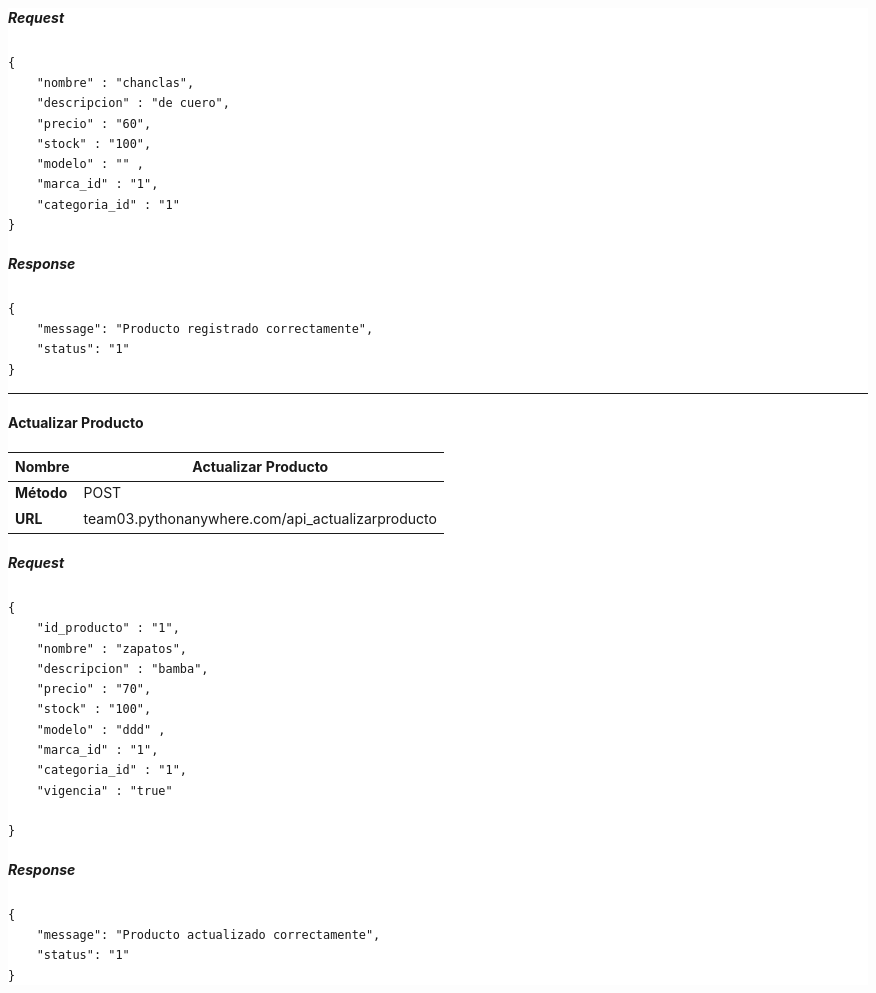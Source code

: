
##### Request
```
{
    "nombre" : "chanclas",
    "descripcion" : "de cuero",
    "precio" : "60",
    "stock" : "100",
    "modelo" : "" ,
    "marca_id" : "1",
    "categoria_id" : "1"
}
```

##### Response	

```
{
    "message": "Producto registrado correctamente",
    "status": "1"
}
```
---
#### Actualizar Producto
|**Nombre**|	Actualizar Producto|
| -------- | -------- |
|**Método**|	POST|
|**URL**|team03.pythonanywhere.com/api_actualizarproducto|

##### Request	
```
{
    "id_producto" : "1",
    "nombre" : "zapatos",
    "descripcion" : "bamba",
    "precio" : "70",
    "stock" : "100",
    "modelo" : "ddd" ,
    "marca_id" : "1",
    "categoria_id" : "1",
    "vigencia" : "true"

}
```
##### Response	
```
{
    "message": "Producto actualizado correctamente",
    "status": "1"
}
```
